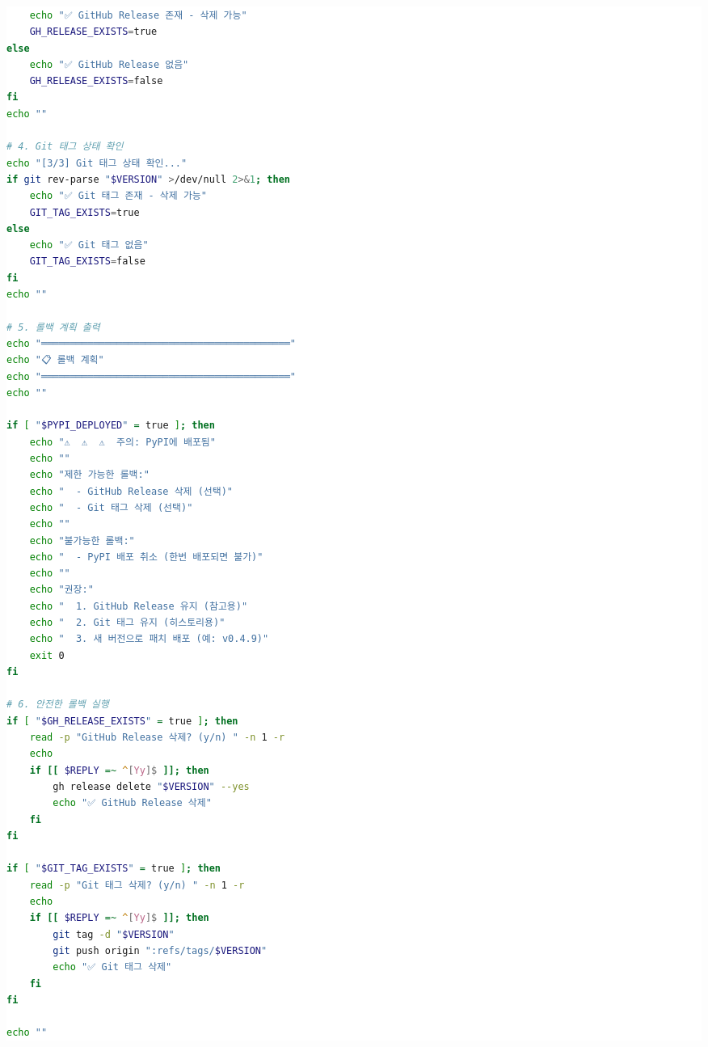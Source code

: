 ```bash
    echo "✅ GitHub Release 존재 - 삭제 가능"
    GH_RELEASE_EXISTS=true
else
    echo "✅ GitHub Release 없음"
    GH_RELEASE_EXISTS=false
fi
echo ""

# 4. Git 태그 상태 확인
echo "[3/3] Git 태그 상태 확인..."
if git rev-parse "$VERSION" >/dev/null 2>&1; then
    echo "✅ Git 태그 존재 - 삭제 가능"
    GIT_TAG_EXISTS=true
else
    echo "✅ Git 태그 없음"
    GIT_TAG_EXISTS=false
fi
echo ""

# 5. 롤백 계획 출력
echo "═══════════════════════════════════════════"
echo "📋 롤백 계획"
echo "═══════════════════════════════════════════"
echo ""

if [ "$PYPI_DEPLOYED" = true ]; then
    echo "⚠️  ⚠️  ⚠️  주의: PyPI에 배포됨"
    echo ""
    echo "제한 가능한 롤백:"
    echo "  - GitHub Release 삭제 (선택)"
    echo "  - Git 태그 삭제 (선택)"
    echo ""
    echo "불가능한 롤백:"
    echo "  - PyPI 배포 취소 (한번 배포되면 불가)"
    echo ""
    echo "권장:"
    echo "  1. GitHub Release 유지 (참고용)"
    echo "  2. Git 태그 유지 (히스토리용)"
    echo "  3. 새 버전으로 패치 배포 (예: v0.4.9)"
    exit 0
fi

# 6. 안전한 롤백 실행
if [ "$GH_RELEASE_EXISTS" = true ]; then
    read -p "GitHub Release 삭제? (y/n) " -n 1 -r
    echo
    if [[ $REPLY =~ ^[Yy]$ ]]; then
        gh release delete "$VERSION" --yes
        echo "✅ GitHub Release 삭제"
    fi
fi

if [ "$GIT_TAG_EXISTS" = true ]; then
    read -p "Git 태그 삭제? (y/n) " -n 1 -r
    echo
    if [[ $REPLY =~ ^[Yy]$ ]]; then
        git tag -d "$VERSION"
        git push origin ":refs/tags/$VERSION"
        echo "✅ Git 태그 삭제"
    fi
fi

echo ""
```